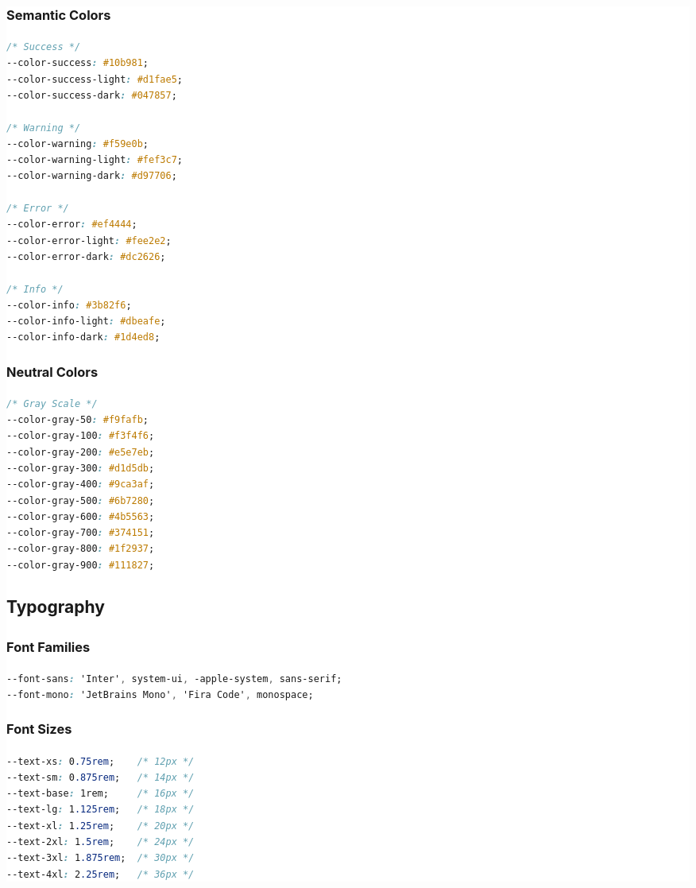 ### Semantic Colors
```css
/* Success */
--color-success: #10b981;
--color-success-light: #d1fae5;
--color-success-dark: #047857;

/* Warning */
--color-warning: #f59e0b;
--color-warning-light: #fef3c7;
--color-warning-dark: #d97706;

/* Error */
--color-error: #ef4444;
--color-error-light: #fee2e2;
--color-error-dark: #dc2626;

/* Info */
--color-info: #3b82f6;
--color-info-light: #dbeafe;
--color-info-dark: #1d4ed8;
```

### Neutral Colors
```css
/* Gray Scale */
--color-gray-50: #f9fafb;
--color-gray-100: #f3f4f6;
--color-gray-200: #e5e7eb;
--color-gray-300: #d1d5db;
--color-gray-400: #9ca3af;
--color-gray-500: #6b7280;
--color-gray-600: #4b5563;
--color-gray-700: #374151;
--color-gray-800: #1f2937;
--color-gray-900: #111827;
```

## Typography

### Font Families
```css
--font-sans: 'Inter', system-ui, -apple-system, sans-serif;
--font-mono: 'JetBrains Mono', 'Fira Code', monospace;
```

### Font Sizes
```css
--text-xs: 0.75rem;    /* 12px */
--text-sm: 0.875rem;   /* 14px */
--text-base: 1rem;     /* 16px */
--text-lg: 1.125rem;   /* 18px */
--text-xl: 1.25rem;    /* 20px */
--text-2xl: 1.5rem;    /* 24px */
--text-3xl: 1.875rem;  /* 30px */
--text-4xl: 2.25rem;   /* 36px */
```
